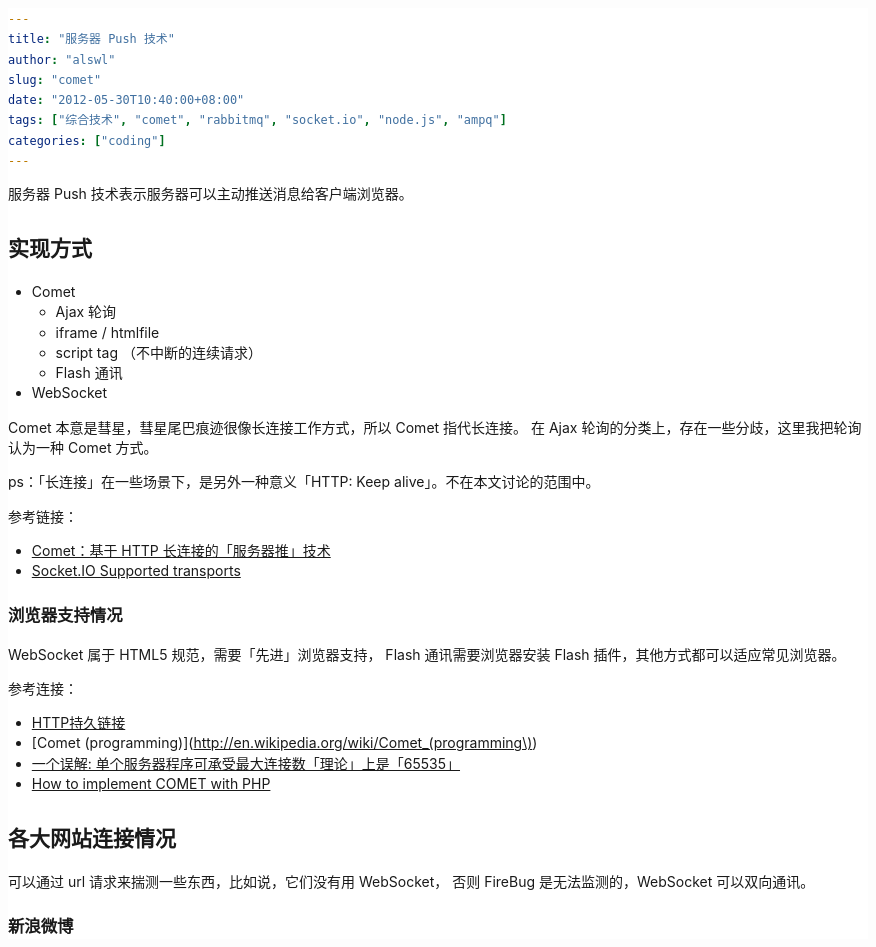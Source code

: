 ```yaml
---
title: "服务器 Push 技术"
author: "alswl"
slug: "comet"
date: "2012-05-30T10:40:00+08:00"
tags: ["综合技术", "comet", "rabbitmq", "socket.io", "node.js", "ampq"]
categories: ["coding"]
---
```



服务器 Push 技术表示服务器可以主动推送消息给客户端浏览器。

## 实现方式 ##

* Comet
  + Ajax 轮询
  + iframe / htmlfile
  + script tag （不中断的连续请求）
  + Flash 通讯
* WebSocket

Comet 本意是彗星，彗星尾巴痕迹很像长连接工作方式，所以 Comet 指代长连接。
在 Ajax 轮询的分类上，存在一些分歧，这里我把轮询认为一种 Comet 方式。

ps：「长连接」在一些场景下，是另外一种意义「HTTP: Keep alive」。不在本文讨论的范围中。

参考链接：

* [Comet：基于 HTTP 长连接的「服务器推」技术](http://www.ibm.com/developerworks/cn/web/wa-lo-comet/)
* [Socket.IO Supported transports](http://socket.io/#browser-support)



### 浏览器支持情况 ###

WebSocket 属于 HTML5 规范，需要「先进」浏览器支持，
Flash 通讯需要浏览器安装 Flash 插件，其他方式都可以适应常见浏览器。

参考连接：

* [HTTP持久链接](http://zh.wikipedia.org/wiki/HTTP持久链接)
* [Comet (programming)](http://en.wikipedia.org/wiki/Comet_(programming\))
* [一个误解: 单个服务器程序可承受最大连接数「理论」上是「65535」](http://www.cnblogs.com/tianzhiliang/archive/2011/06/13/2079564.html)
* [How to implement COMET with PHP](http://www.zeitoun.net/articles/comet_and_php/start)

## 各大网站连接情况 ##

可以通过 url 请求来揣测一些东西，比如说，它们没有用 WebSocket，
否则 FireBug 是无法监测的，WebSocket 可以双向通讯。

### 新浪微博 ###
